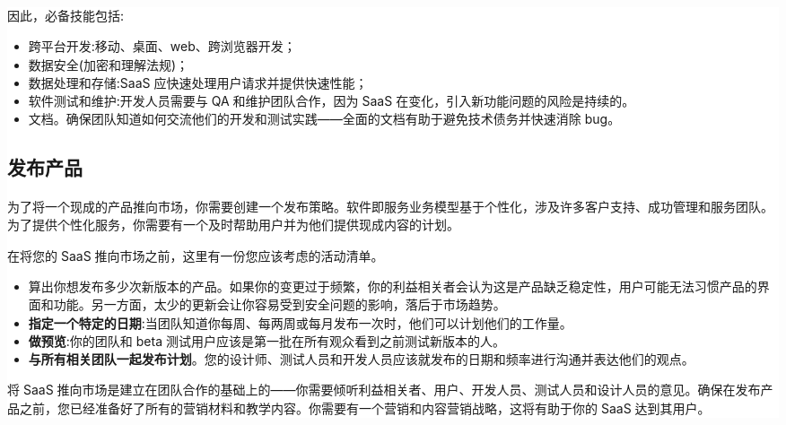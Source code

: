 因此，必备技能包括:

*   跨平台开发:移动、桌面、web、跨浏览器开发；
*   数据安全(加密和理解法规)；
*   数据处理和存储:SaaS 应快速处理用户请求并提供快速性能；
*   软件测试和维护:开发人员需要与 QA 和维护团队合作，因为 SaaS 在变化，引入新功能问题的风险是持续的。
*   文档。确保团队知道如何交流他们的开发和测试实践——全面的文档有助于避免技术债务并快速消除 bug。

## 发布产品

为了将一个现成的产品推向市场，你需要创建一个发布策略。软件即服务业务模型基于个性化，涉及许多客户支持、成功管理和服务团队。为了提供个性化服务，你需要有一个及时帮助用户并为他们提供现成内容的计划。

在将您的 SaaS 推向市场之前，这里有一份您应该考虑的活动清单。

*   算出你想发布多少次新版本的产品。如果你的变更过于频繁，你的利益相关者会认为这是产品缺乏稳定性，用户可能无法习惯产品的界面和功能。另一方面，太少的更新会让你容易受到安全问题的影响，落后于市场趋势。
*   **指定一个特定的日期**:当团队知道你每周、每两周或每月发布一次时，他们可以计划他们的工作量。
*   **做预览**:你的团队和 beta 测试用户应该是第一批在所有观众看到之前测试新版本的人。
*   **与所有相关团队一起发布计划**。您的设计师、测试人员和开发人员应该就发布的日期和频率进行沟通并表达他们的观点。

将 SaaS 推向市场是建立在团队合作的基础上的——你需要倾听利益相关者、用户、开发人员、测试人员和设计人员的意见。确保在发布产品之前，您已经准备好了所有的营销材料和教学内容。你需要有一个营销和内容营销战略，这将有助于你的 SaaS 达到其用户。
